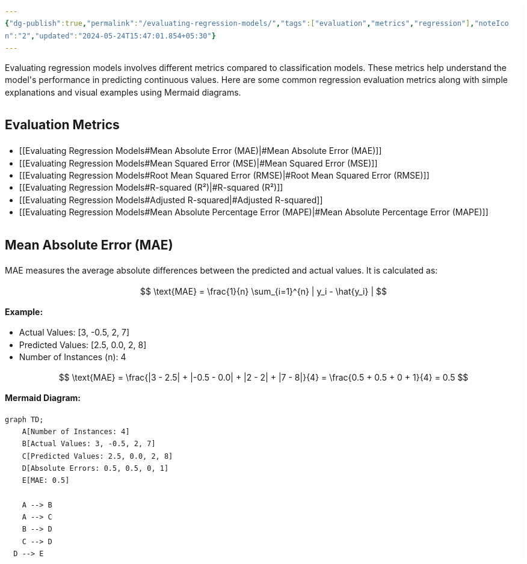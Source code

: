 ```yaml
---
{"dg-publish":true,"permalink":"/evaluating-regression-models/","tags":["evaluation","metrics","regression"],"noteIcon":"2","updated":"2024-05-24T15:47:01.854+05:30"}
---
```




Evaluating regression models involves different metrics compared to classification models. These metrics help understand the model's performance in predicting continuous values. Here are some common regression evaluation metrics along with simple explanations and visual examples using Mermaid diagrams.

## Evaluation Metrics

- [[Evaluating Regression Models#Mean Absolute Error (MAE)\|#Mean Absolute Error (MAE)]]
- [[Evaluating Regression Models#Mean Squared Error (MSE)\|#Mean Squared Error (MSE)]]
- [[Evaluating Regression Models#Root Mean Squared Error (RMSE)\|#Root Mean Squared Error (RMSE)]]
- [[Evaluating Regression Models#R-squared (R²)\|#R-squared (R²)]]
- [[Evaluating Regression Models#Adjusted R-squared\|#Adjusted R-squared]]
- [[Evaluating Regression Models#Mean Absolute Percentage Error (MAPE)\|#Mean Absolute Percentage Error (MAPE)]]

## Mean Absolute Error (MAE)

MAE measures the average absolute differences between the predicted and actual values. It is calculated as:

$$ \text{MAE} = \frac{1}{n} \sum_{i=1}^{n} | y_i - \hat{y_i} | $$

**Example:**

- Actual Values: [3, -0.5, 2, 7]
- Predicted Values: [2.5, 0.0, 2, 8]
- Number of Instances (n): 4

$$ \text{MAE} = \frac{|3 - 2.5| + |-0.5 - 0.0| + |2 - 2| + |7 - 8|}{4} = \frac{0.5 + 0.5 + 0 + 1}{4} = 0.5 $$

**Mermaid Diagram:**

```mermaid
graph TD;
    A[Number of Instances: 4]
    B[Actual Values: 3, -0.5, 2, 7]
    C[Predicted Values: 2.5, 0.0, 2, 8]
    D[Absolute Errors: 0.5, 0.5, 0, 1]
    E[MAE: 0.5]
    
    A --> B
    A --> C
    B --> D
    C --> D
  D --> E
```
